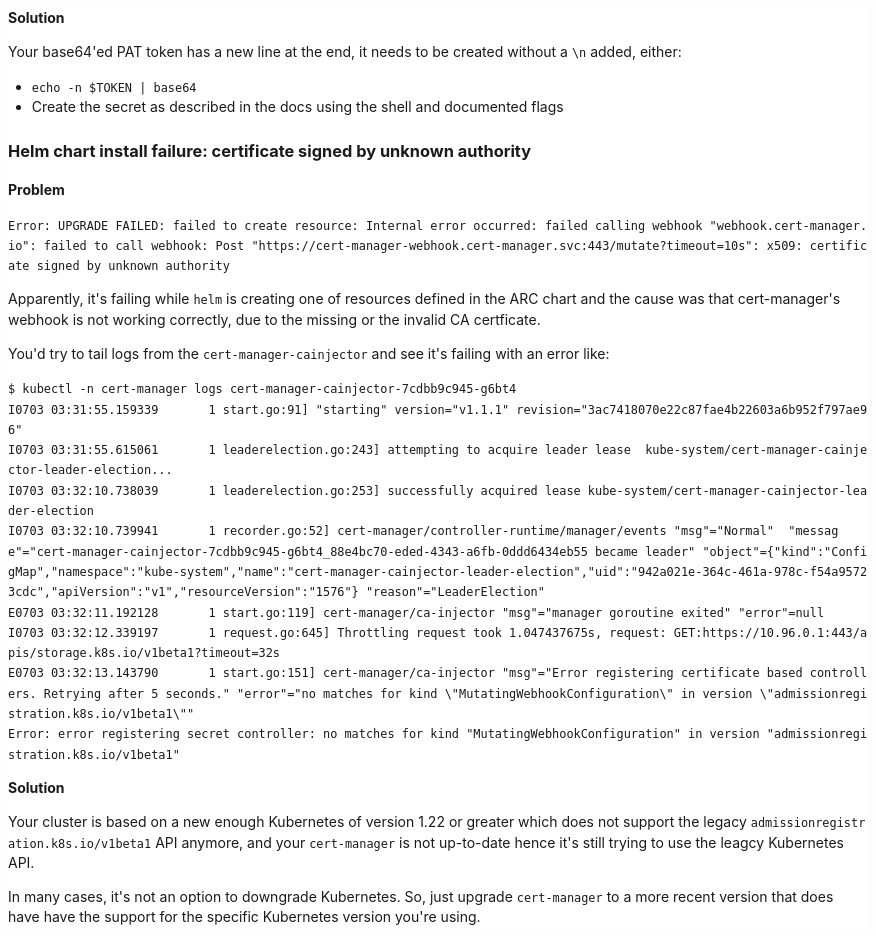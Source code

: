 **Solution**

Your base64'ed PAT token has a new line at the end, it needs to be created without a `\n` added, either:
* `echo -n $TOKEN | base64`
* Create the secret as described in the docs using the shell and documented flags

### Helm chart install failure: certificate signed by unknown authority

**Problem**

```
Error: UPGRADE FAILED: failed to create resource: Internal error occurred: failed calling webhook "webhook.cert-manager.io": failed to call webhook: Post "https://cert-manager-webhook.cert-manager.svc:443/mutate?timeout=10s": x509: certificate signed by unknown authority
```

Apparently, it's failing while `helm` is creating one of resources defined in the ARC chart and the cause was that cert-manager's webhook is not working correctly, due to the missing or the invalid CA certficate.

You'd try to tail logs from the `cert-manager-cainjector` and see it's failing with an error like:

```
$ kubectl -n cert-manager logs cert-manager-cainjector-7cdbb9c945-g6bt4
I0703 03:31:55.159339       1 start.go:91] "starting" version="v1.1.1" revision="3ac7418070e22c87fae4b22603a6b952f797ae96"
I0703 03:31:55.615061       1 leaderelection.go:243] attempting to acquire leader lease  kube-system/cert-manager-cainjector-leader-election...
I0703 03:32:10.738039       1 leaderelection.go:253] successfully acquired lease kube-system/cert-manager-cainjector-leader-election
I0703 03:32:10.739941       1 recorder.go:52] cert-manager/controller-runtime/manager/events "msg"="Normal"  "message"="cert-manager-cainjector-7cdbb9c945-g6bt4_88e4bc70-eded-4343-a6fb-0ddd6434eb55 became leader" "object"={"kind":"ConfigMap","namespace":"kube-system","name":"cert-manager-cainjector-leader-election","uid":"942a021e-364c-461a-978c-f54a95723cdc","apiVersion":"v1","resourceVersion":"1576"} "reason"="LeaderElection"
E0703 03:32:11.192128       1 start.go:119] cert-manager/ca-injector "msg"="manager goroutine exited" "error"=null
I0703 03:32:12.339197       1 request.go:645] Throttling request took 1.047437675s, request: GET:https://10.96.0.1:443/apis/storage.k8s.io/v1beta1?timeout=32s
E0703 03:32:13.143790       1 start.go:151] cert-manager/ca-injector "msg"="Error registering certificate based controllers. Retrying after 5 seconds." "error"="no matches for kind \"MutatingWebhookConfiguration\" in version \"admissionregistration.k8s.io/v1beta1\""
Error: error registering secret controller: no matches for kind "MutatingWebhookConfiguration" in version "admissionregistration.k8s.io/v1beta1"
```

**Solution**

Your cluster is based on a new enough Kubernetes of version 1.22 or greater which does not support the legacy `admissionregistration.k8s.io/v1beta1` API anymore, and your `cert-manager` is not up-to-date hence it's still trying to use the leagcy Kubernetes API.

In many cases, it's not an option to downgrade Kubernetes. So, just upgrade `cert-manager` to a more recent version that does have have the support for the specific Kubernetes version you're using.

